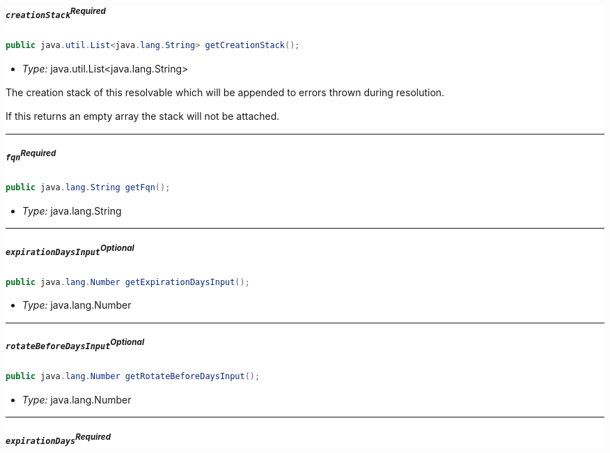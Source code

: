 
##### `creationStack`<sup>Required</sup> <a name="creationStack" id="@cdktf/provider-gitlab.groupAccessToken.GroupAccessTokenRotationConfigurationOutputReference.property.creationStack"></a>

```java
public java.util.List<java.lang.String> getCreationStack();
```

- *Type:* java.util.List<java.lang.String>

The creation stack of this resolvable which will be appended to errors thrown during resolution.

If this returns an empty array the stack will not be attached.

---

##### `fqn`<sup>Required</sup> <a name="fqn" id="@cdktf/provider-gitlab.groupAccessToken.GroupAccessTokenRotationConfigurationOutputReference.property.fqn"></a>

```java
public java.lang.String getFqn();
```

- *Type:* java.lang.String

---

##### `expirationDaysInput`<sup>Optional</sup> <a name="expirationDaysInput" id="@cdktf/provider-gitlab.groupAccessToken.GroupAccessTokenRotationConfigurationOutputReference.property.expirationDaysInput"></a>

```java
public java.lang.Number getExpirationDaysInput();
```

- *Type:* java.lang.Number

---

##### `rotateBeforeDaysInput`<sup>Optional</sup> <a name="rotateBeforeDaysInput" id="@cdktf/provider-gitlab.groupAccessToken.GroupAccessTokenRotationConfigurationOutputReference.property.rotateBeforeDaysInput"></a>

```java
public java.lang.Number getRotateBeforeDaysInput();
```

- *Type:* java.lang.Number

---

##### `expirationDays`<sup>Required</sup> <a name="expirationDays" id="@cdktf/provider-gitlab.groupAccessToken.GroupAccessTokenRotationConfigurationOutputReference.property.expirationDays"></a>
